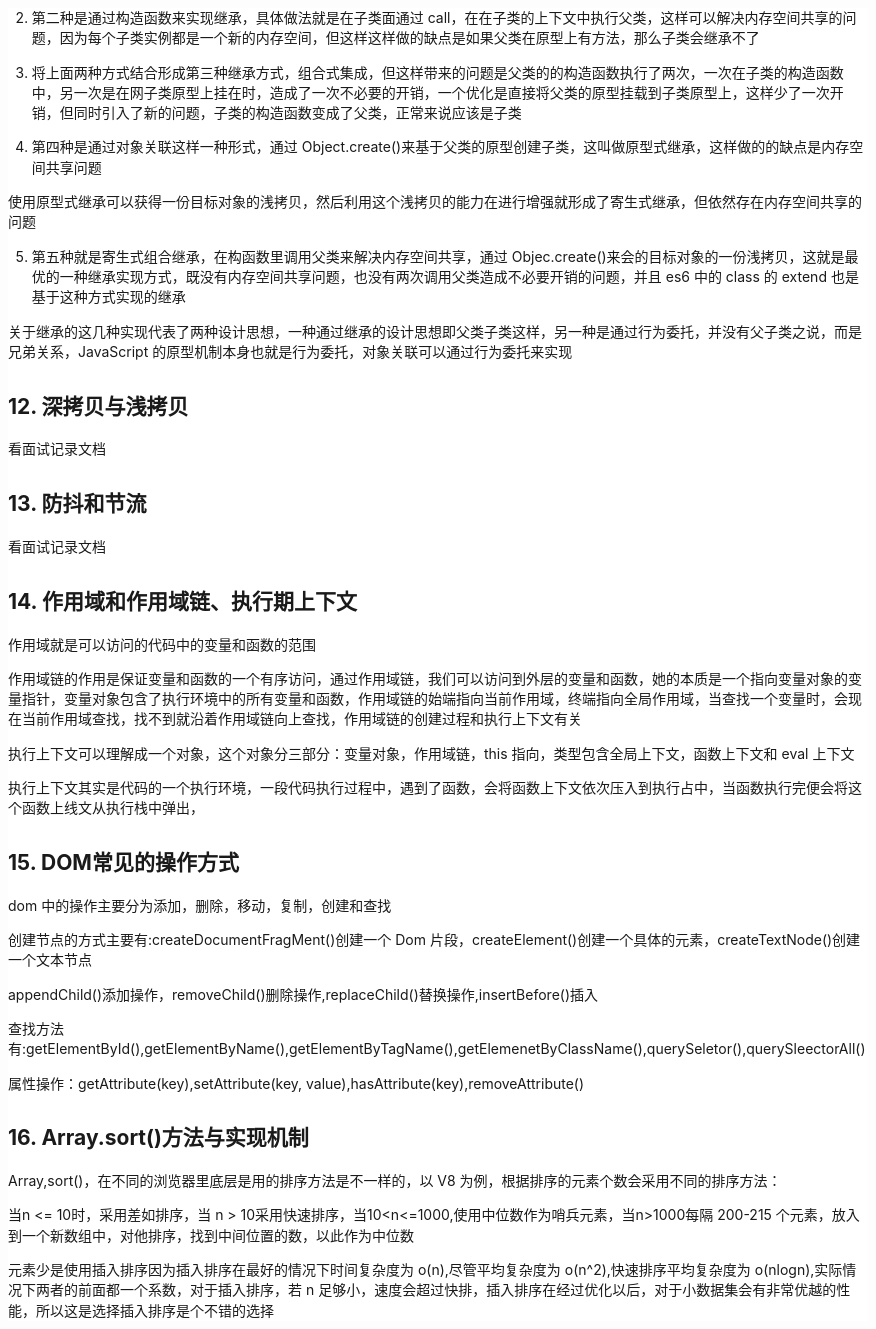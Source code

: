 2. 第二种是通过构造函数来实现继承，具体做法就是在子类面通过 call，在在子类的上下文中执行父类，这样可以解决内存空间共享的问题，因为每个子类实例都是一个新的内存空间，但这样这样做的缺点是如果父类在原型上有方法，那么子类会继承不了

3. 将上面两种方式结合形成第三种继承方式，组合式集成，但这样带来的问题是父类的的构造函数执行了两次，一次在子类的构造函数中，另一次是在网子类原型上挂在时，造成了一次不必要的开销，一个优化是直接将父类的原型挂载到子类原型上，这样少了一次开销，但同时引入了新的问题，子类的构造函数变成了父类，正常来说应该是子类

4. 第四种是通过对象关联这样一种形式，通过 Object.create()来基于父类的原型创建子类，这叫做原型式继承，这样做的的缺点是内存空间共享问题

使用原型式继承可以获得一份目标对象的浅拷贝，然后利用这个浅拷贝的能力在进行增强就形成了寄生式继承，但依然存在内存空间共享的问题

5. 第五种就是寄生式组合继承，在构函数里调用父类来解决内存空间共享，通过 Objec.create()来会的目标对象的一份浅拷贝，这就是最优的一种继承实现方式，既没有内存空间共享问题，也没有两次调用父类造成不必要开销的问题，并且 es6 中的 class 的 extend 也是基于这种方式实现的继承

关于继承的这几种实现代表了两种设计思想，一种通过继承的设计思想即父类子类这样，另一种是通过行为委托，并没有父子类之说，而是兄弟关系，JavaScript 的原型机制本身也就是行为委托，对象关联可以通过行为委托来实现

## 12. 深拷贝与浅拷贝

看面试记录文档

## 13. 防抖和节流

看面试记录文档

## 14. 作用域和作用域链、执行期上下文

作用域就是可以访问的代码中的变量和函数的范围

作用域链的作用是保证变量和函数的一个有序访问，通过作用域链，我们可以访问到外层的变量和函数，她的本质是一个指向变量对象的变量指针，变量对象包含了执行环境中的所有变量和函数，作用域链的始端指向当前作用域，终端指向全局作用域，当查找一个变量时，会现在当前作用域查找，找不到就沿着作用域链向上查找，作用域链的创建过程和执行上下文有关

执行上下文可以理解成一个对象，这个对象分三部分：变量对象，作用域链，this 指向，类型包含全局上下文，函数上下文和 eval 上下文

执行上下文其实是代码的一个执行环境，一段代码执行过程中，遇到了函数，会将函数上下文依次压入到执行占中，当函数执行完便会将这个函数上线文从执行栈中弹出，

## 15. DOM常见的操作方式

dom 中的操作主要分为添加，删除，移动，复制，创建和查找

创建节点的方式主要有:createDocumentFragMent()创建一个 Dom 片段，createElement()创建一个具体的元素，createTextNode()创建一个文本节点

appendChild()添加操作，removeChild()删除操作,replaceChild()替换操作,insertBefore()插入

查找方法有:getElementById(),getElementByName(),getElementByTagName(),getElemenetByClassName(),querySeletor(),querySleectorAll()

属性操作：getAttribute(key),setAttribute(key, value),hasAttribute(key),removeAttribute()

## 16. Array.sort()方法与实现机制

Array,sort()，在不同的浏览器里底层是用的排序方法是不一样的，以 V8 为例，根据排序的元素个数会采用不同的排序方法：

当n <= 10时，采用差如排序，当 n > 10采用快速排序，当10<n<=1000,使用中位数作为哨兵元素，当n>1000每隔 200-215 个元素，放入到一个新数组中，对他排序，找到中间位置的数，以此作为中位数

元素少是使用插入排序因为插入排序在最好的情况下时间复杂度为 o(n),尽管平均复杂度为 o(n^2),快速排序平均复杂度为 o(nlogn),实际情况下两者的前面都一个系数，对于插入排序，若 n 足够小，速度会超过快排，插入排序在经过优化以后，对于小数据集会有非常优越的性能，所以这是选择插入排序是个不错的选择
